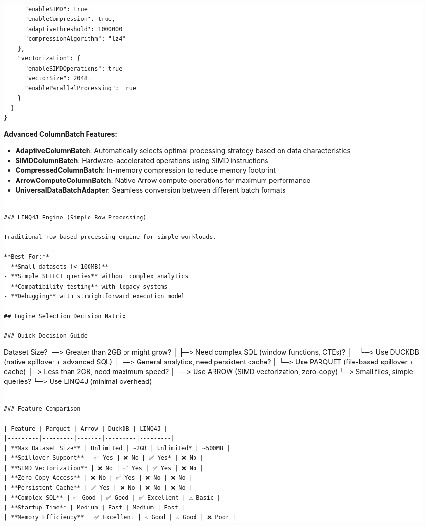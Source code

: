 ```
      "enableSIMD": true,
      "enableCompression": true,
      "adaptiveThreshold": 1000000,
      "compressionAlgorithm": "lz4"
    },
    "vectorization": {
      "enableSIMDOperations": true,
      "vectorSize": 2048,
      "enableParallelProcessing": true
    }
  }
}
```

**Advanced ColumnBatch Features:**
- **AdaptiveColumnBatch**: Automatically selects optimal processing strategy based on data characteristics
- **SIMDColumnBatch**: Hardware-accelerated operations using SIMD instructions
- **CompressedColumnBatch**: In-memory compression to reduce memory footprint
- **ArrowComputeColumnBatch**: Native Arrow compute operations for maximum performance
- **UniversalDataBatchAdapter**: Seamless conversion between different batch formats
```

### LINQ4J Engine (Simple Row Processing)

Traditional row-based processing engine for simple workloads.

**Best For:**
- **Small datasets (< 100MB)**
- **Simple SELECT queries** without complex analytics
- **Compatibility testing** with legacy systems
- **Debugging** with straightforward execution model

## Engine Selection Decision Matrix

### Quick Decision Guide

```
Dataset Size?
├─> Greater than 2GB or might grow?
│   ├─> Need complex SQL (window functions, CTEs)?
│   │   └─> Use DUCKDB (native spillover + advanced SQL)
│   └─> General analytics, need persistent cache?
│       └─> Use PARQUET (file-based spillover + cache)
├─> Less than 2GB, need maximum speed?
│   └─> Use ARROW (SIMD vectorization, zero-copy)
└─> Small files, simple queries?
    └─> Use LINQ4J (minimal overhead)
```

### Feature Comparison

| Feature | Parquet | Arrow | DuckDB | LINQ4J |
|---------|---------|-------|---------|---------|
| **Max Dataset Size** | Unlimited | ~2GB | Unlimited* | ~500MB |
| **Spillover Support** | ✅ Yes | ❌ No | ✅ Yes* | ❌ No |
| **SIMD Vectorization** | ❌ No | ✅ Yes | ✅ Yes | ❌ No |
| **Zero-Copy Access** | ❌ No | ✅ Yes | ❌ No | ❌ No |
| **Persistent Cache** | ✅ Yes | ❌ No | ❌ No | ❌ No |
| **Complex SQL** | ✅ Good | ✅ Good | ✅ Excellent | ⚠️ Basic |
| **Startup Time** | Medium | Fast | Medium | Fast |
| **Memory Efficiency** | ✅ Excellent | ⚠️ Good | ⚠️ Good | ❌ Poor |

```